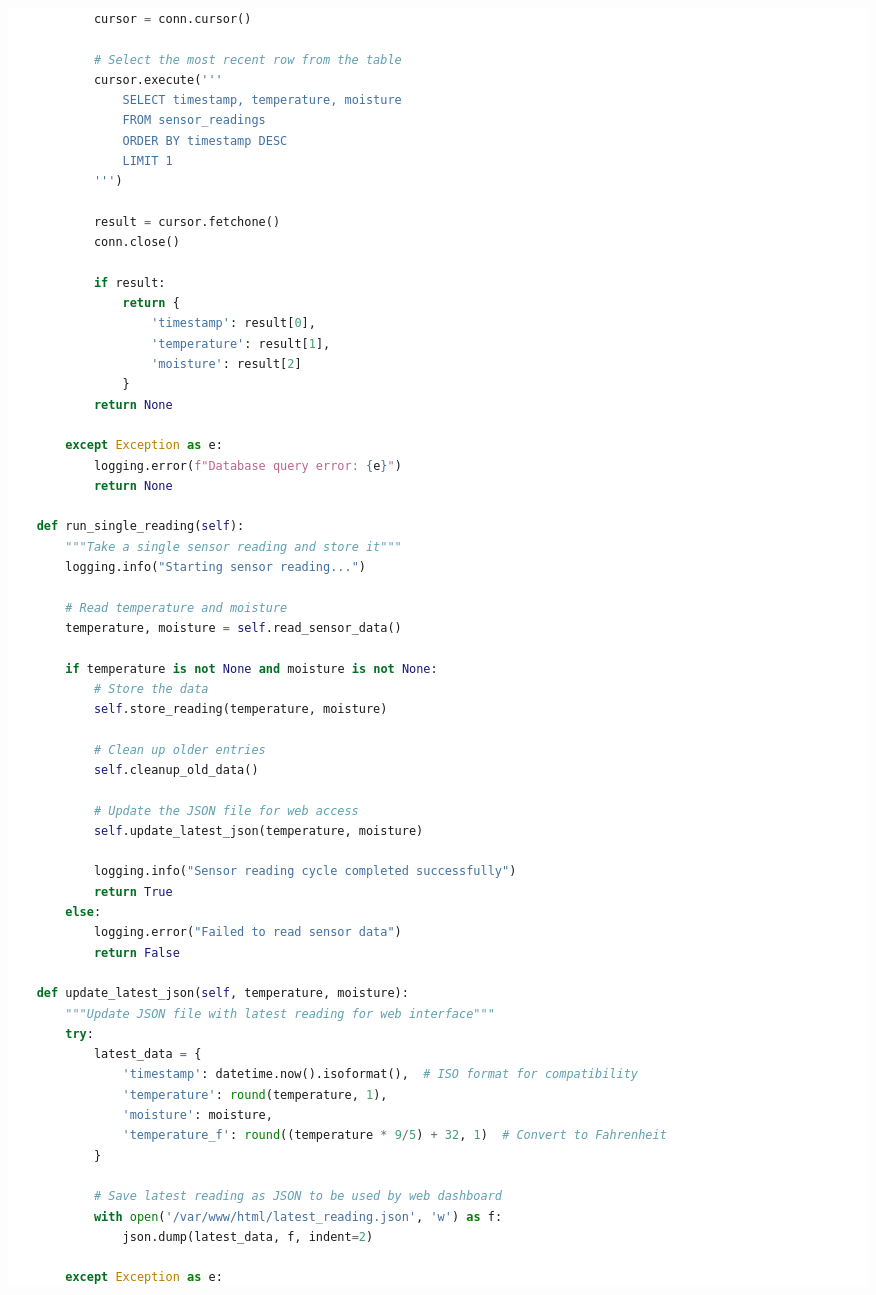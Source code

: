 ```python
            cursor = conn.cursor()

            # Select the most recent row from the table
            cursor.execute('''
                SELECT timestamp, temperature, moisture
                FROM sensor_readings
                ORDER BY timestamp DESC
                LIMIT 1
            ''')

            result = cursor.fetchone()
            conn.close()

            if result:
                return {
                    'timestamp': result[0],
                    'temperature': result[1],
                    'moisture': result[2]
                }
            return None

        except Exception as e:
            logging.error(f"Database query error: {e}")
            return None

    def run_single_reading(self):
        """Take a single sensor reading and store it"""
        logging.info("Starting sensor reading...")

        # Read temperature and moisture
        temperature, moisture = self.read_sensor_data()

        if temperature is not None and moisture is not None:
            # Store the data
            self.store_reading(temperature, moisture)

            # Clean up older entries
            self.cleanup_old_data()

            # Update the JSON file for web access
            self.update_latest_json(temperature, moisture)

            logging.info("Sensor reading cycle completed successfully")
            return True
        else:
            logging.error("Failed to read sensor data")
            return False

    def update_latest_json(self, temperature, moisture):
        """Update JSON file with latest reading for web interface"""
        try:
            latest_data = {
                'timestamp': datetime.now().isoformat(),  # ISO format for compatibility
                'temperature': round(temperature, 1),
                'moisture': moisture,
                'temperature_f': round((temperature * 9/5) + 32, 1)  # Convert to Fahrenheit
            }

            # Save latest reading as JSON to be used by web dashboard
            with open('/var/www/html/latest_reading.json', 'w') as f:
                json.dump(latest_data, f, indent=2)

        except Exception as e:
```